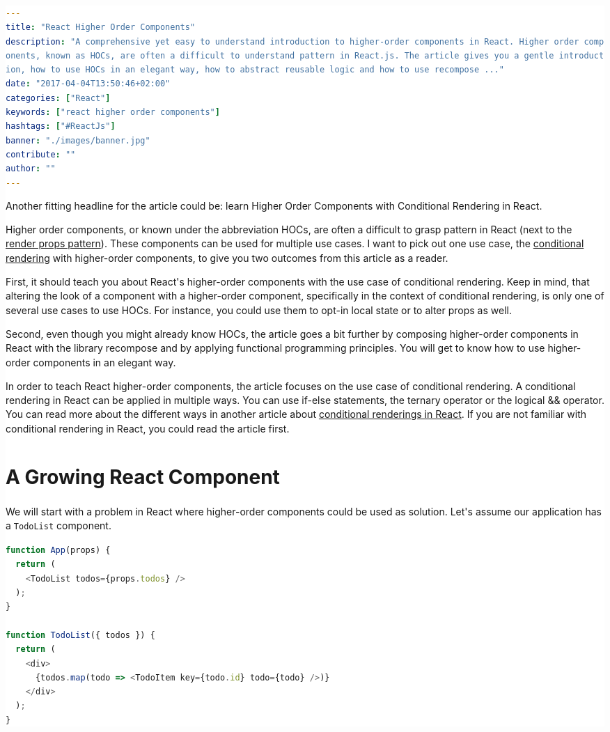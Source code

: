 ```yaml
---
title: "React Higher Order Components"
description: "A comprehensive yet easy to understand introduction to higher-order components in React. Higher order components, known as HOCs, are often a difficult to understand pattern in React.js. The article gives you a gentle introduction, how to use HOCs in an elegant way, how to abstract reusable logic and how to use recompose ..."
date: "2017-04-04T13:50:46+02:00"
categories: ["React"]
keywords: ["react higher order components"]
hashtags: ["#ReactJs"]
banner: "./images/banner.jpg"
contribute: ""
author: ""
---
```


<Sponsorship />

Another fitting headline for the article could be: learn Higher Order Components with Conditional Rendering in React.

Higher order components, or known under the abbreviation HOCs, are often a difficult to grasp pattern in React (next to the [render props pattern](/react-render-props/)). These components can be used for multiple use cases. I want to pick out one use case, the [conditional rendering](/conditional-rendering-react/) with higher-order components, to give you two outcomes from this article as a reader.

First, it should teach you about React's higher-order components with the use case of conditional rendering. Keep in mind, that altering the look of a component with a higher-order component, specifically in the context of conditional rendering, is only one of several use cases to use HOCs. For instance, you could use them to opt-in local state or to alter props as well.

Second, even though you might already know HOCs, the article goes a bit further by composing higher-order components in React with the library recompose and by applying functional programming principles. You will get to know how to use higher-order components in an elegant way.

In order to teach React higher-order components, the article focuses on the use case of conditional rendering. A conditional rendering in React can be applied in multiple ways. You can use if-else statements, the ternary operator or the logical && operator. You can read more about the different ways in another article about [conditional renderings in React](/conditional-rendering-react/). If you are not familiar with conditional rendering in React, you could read the article first.

# A Growing React Component

We will start with a problem in React where higher-order components could be used as solution. Let's assume our application has a `TodoList` component.

```javascript
function App(props) {
  return (
    <TodoList todos={props.todos} />
  );
}

function TodoList({ todos }) {
  return (
    <div>
      {todos.map(todo => <TodoItem key={todo.id} todo={todo} />)}
    </div>
  );
}
```
